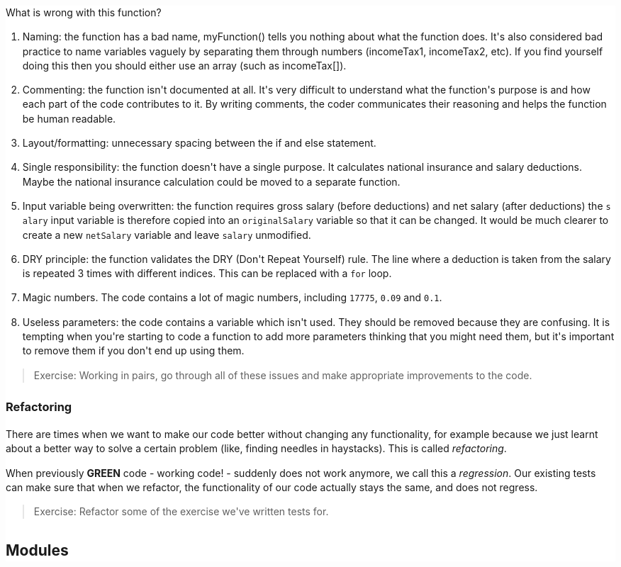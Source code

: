 What is wrong with this function?

1. Naming: the function has a bad name, myFunction() tells you nothing about
   what the function does. It's also considered bad practice to name variables
   vaguely by separating them through numbers (incomeTax1, incomeTax2, etc). If
   you find yourself doing this then you should either use an array (such as
   incomeTax[]).

2. Commenting: the function isn't documented at all. It's very difficult to
   understand what the function's purpose is and how each part of the code
   contributes to it. By writing comments, the coder communicates their
   reasoning and helps the function be human readable.

3. Layout/formatting: unnecessary spacing between the if and else statement.

4. Single responsibility: the function doesn't have a single purpose. It
   calculates national insurance and salary deductions. Maybe the national
   insurance calculation could be moved to a separate function.

5. Input variable being overwritten: the function requires gross salary (before
   deductions) and net salary (after deductions) the `salary` input variable is
   therefore copied into an `originalSalary` variable so that it can be changed.
   It would be much clearer to create a new `netSalary` variable and leave
   `salary` unmodified.

6. DRY principle: the function validates the DRY (Don't Repeat Yourself) rule.
   The line where a deduction is taken from the salary is repeated 3 times with
   different indices. This can be replaced with a `for` loop.

7. Magic numbers. The code contains a lot of magic numbers, including `17775`,
   `0.09` and `0.1`.

8. Useless parameters: the code contains a variable which isn't used. They
   should be removed because they are confusing. It is tempting when you're
   starting to code a function to add more parameters thinking that you might
   need them, but it's important to remove them if you don't end up using them.

> Exercise: Working in pairs, go through all of these issues and make
> appropriate improvements to the code.



### Refactoring

There are times when we want to make our code better without changing any
functionality, for example because we just learnt about a better way to solve a
certain problem (like, finding needles in haystacks). This is called
_refactoring_.

When previously **GREEN** code - working code! - suddenly does not work anymore,
we call this a _regression_. Our existing tests can make sure that when we
refactor, the functionality of our code actually stays the same, and does not
regress.

> Exercise: Refactor some of the exercise we've written tests for.

## Modules

